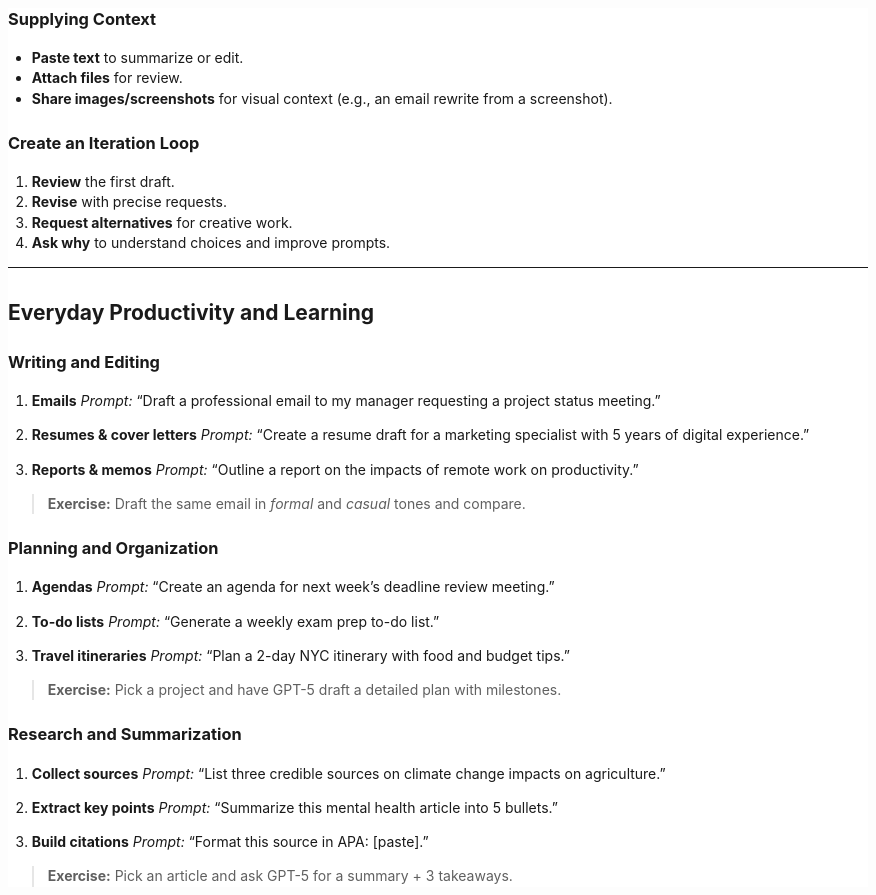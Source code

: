 ### Supplying Context

* **Paste text** to summarize or edit.
* **Attach files** for review.
* **Share images/screenshots** for visual context (e.g., an email rewrite from a screenshot).

### Create an Iteration Loop

1. **Review** the first draft.
2. **Revise** with precise requests.
3. **Request alternatives** for creative work.
4. **Ask why** to understand choices and improve prompts.

---

## Everyday Productivity and Learning

### Writing and Editing

1. **Emails**
   *Prompt:* “Draft a professional email to my manager requesting a project status meeting.”

2. **Resumes & cover letters**
   *Prompt:* “Create a resume draft for a marketing specialist with 5 years of digital experience.”

3. **Reports & memos**
   *Prompt:* “Outline a report on the impacts of remote work on productivity.”

> **Exercise:** Draft the same email in *formal* and *casual* tones and compare.

### Planning and Organization

1. **Agendas**
   *Prompt:* “Create an agenda for next week’s deadline review meeting.”

2. **To-do lists**
   *Prompt:* “Generate a weekly exam prep to-do list.”

3. **Travel itineraries**
   *Prompt:* “Plan a 2-day NYC itinerary with food and budget tips.”

> **Exercise:** Pick a project and have GPT-5 draft a detailed plan with milestones.

### Research and Summarization

1. **Collect sources**
   *Prompt:* “List three credible sources on climate change impacts on agriculture.”

2. **Extract key points**
   *Prompt:* “Summarize this mental health article into 5 bullets.”

3. **Build citations**
   *Prompt:* “Format this source in APA: \[paste].”

> **Exercise:** Pick an article and ask GPT-5 for a summary + 3 takeaways.
